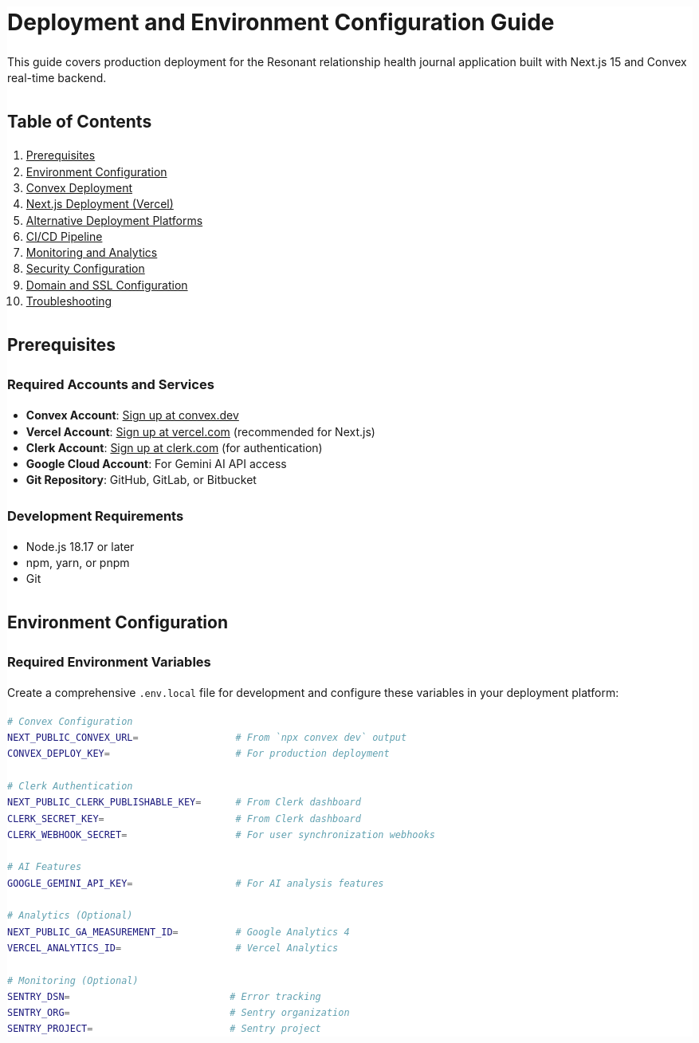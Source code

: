 # Deployment and Environment Configuration Guide

This guide covers production deployment for the Resonant relationship health journal application built with Next.js 15 and Convex real-time backend.

## Table of Contents

1. [Prerequisites](#prerequisites)
2. [Environment Configuration](#environment-configuration)
3. [Convex Deployment](#convex-deployment)
4. [Next.js Deployment (Vercel)](#nextjs-deployment-vercel)
5. [Alternative Deployment Platforms](#alternative-deployment-platforms)
6. [CI/CD Pipeline](#cicd-pipeline)
7. [Monitoring and Analytics](#monitoring-and-analytics)
8. [Security Configuration](#security-configuration)
9. [Domain and SSL Configuration](#domain-and-ssl-configuration)
10. [Troubleshooting](#troubleshooting)

## Prerequisites

### Required Accounts and Services

- **Convex Account**: [Sign up at convex.dev](https://convex.dev)
- **Vercel Account**: [Sign up at vercel.com](https://vercel.com) (recommended for Next.js)
- **Clerk Account**: [Sign up at clerk.com](https://clerk.com) (for authentication)
- **Google Cloud Account**: For Gemini AI API access
- **Git Repository**: GitHub, GitLab, or Bitbucket

### Development Requirements

- Node.js 18.17 or later
- npm, yarn, or pnpm
- Git

## Environment Configuration

### Required Environment Variables

Create a comprehensive `.env.local` file for development and configure these variables in your deployment platform:

```bash
# Convex Configuration
NEXT_PUBLIC_CONVEX_URL=                 # From `npx convex dev` output
CONVEX_DEPLOY_KEY=                      # For production deployment

# Clerk Authentication
NEXT_PUBLIC_CLERK_PUBLISHABLE_KEY=      # From Clerk dashboard
CLERK_SECRET_KEY=                       # From Clerk dashboard
CLERK_WEBHOOK_SECRET=                   # For user synchronization webhooks

# AI Features
GOOGLE_GEMINI_API_KEY=                  # For AI analysis features

# Analytics (Optional)
NEXT_PUBLIC_GA_MEASUREMENT_ID=          # Google Analytics 4
VERCEL_ANALYTICS_ID=                    # Vercel Analytics

# Monitoring (Optional)
SENTRY_DSN=                            # Error tracking
SENTRY_ORG=                            # Sentry organization
SENTRY_PROJECT=                        # Sentry project
```